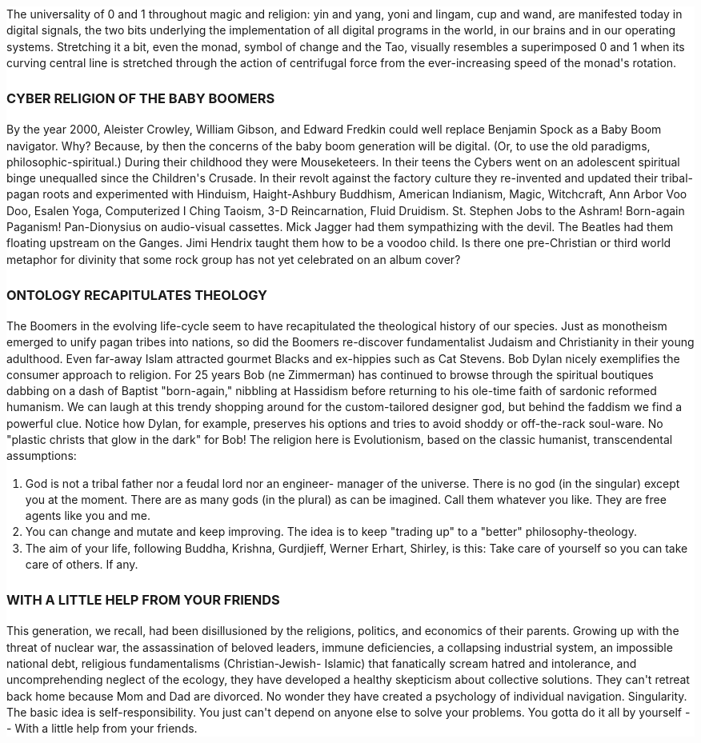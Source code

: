 The universality of 0 and 1 throughout magic and religion: yin and yang, yoni and lingam, cup and wand, are manifested today in digital signals, the two bits underlying the implementation of all digital programs in the world, in our brains and in our operating systems. Stretching it a bit, even the monad, symbol of change and the Tao, visually resembles a superimposed 0 and 1 when its curving central line is stretched through the action of centrifugal force from the ever-increasing speed of the monad's rotation. 

### CYBER RELIGION OF THE BABY BOOMERS 
By the year 2000, Aleister Crowley, William Gibson, and Edward Fredkin could well replace Benjamin Spock as a Baby Boom navigator. Why? Because, by then the concerns of the baby boom generation will be digital. (Or, to use the old paradigms, philosophic-spiritual.) During their childhood they were Mouseketeers. In their teens the Cybers went on an adolescent spiritual binge unequalled since the Children's Crusade. In their revolt against the factory culture they re-invented and updated their tribal-pagan roots and experimented with Hinduism, Haight-Ashbury Buddhism, American Indianism, Magic, Witchcraft, Ann Arbor Voo Doo, Esalen Yoga, Computerized I Ching Taoism, 3-D Reincarnation, Fluid Druidism. St. Stephen Jobs to the Ashram! Born-again Paganism! Pan-Dionysius on audio-visual cassettes. Mick Jagger had them sympathizing with the devil. The Beatles had them floating upstream on the Ganges. Jimi Hendrix taught them how to be a voodoo child. Is there one pre-Christian or third world metaphor for divinity that some rock group has not yet celebrated on an album cover? 

### ONTOLOGY RECAPITULATES THEOLOGY 
The Boomers in the evolving life-cycle seem to have recapitulated the theological history of our species. Just as monotheism emerged to unify pagan tribes into nations, so did the Boomers re-discover fundamentalist Judaism and Christianity in their young adulthood. Even far-away Islam attracted gourmet Blacks and ex-hippies such as Cat Stevens. 
Bob Dylan nicely exemplifies the consumer approach to religion. For 25 years Bob (ne Zimmerman) has continued to browse through the spiritual boutiques dabbing on a dash of Baptist "born-again," nibbling at Hassidism before returning to his ole-time faith of sardonic reformed humanism. We can laugh at this trendy shopping around for the custom-tailored designer god, but behind the faddism we find a powerful clue. Notice how Dylan, for example, preserves his options and tries to avoid shoddy or off-the-rack soul-ware. No "plastic christs that glow in the dark" for Bob! The religion here is Evolutionism, based on the classic humanist, transcendental assumptions: 
1. God is not a tribal father nor a feudal lord nor an engineer- manager of the universe. There is no god (in the singular) except you at the moment. There are as many gods (in the plural) as can be imagined. Call them whatever you like. They are free agents like you and me. 
2. You can change and mutate and keep improving. The idea is to keep "trading up" to a "better" philosophy-theology. 
3. The aim of your life, following Buddha, Krishna, Gurdjieff, Werner Erhart, Shirley, is this: 
Take care of yourself so you can take care of others. If any. 

### WITH A LITTLE HELP FROM YOUR FRIENDS 
This generation, we recall, had been disillusioned by the religions, politics, and economics of their parents. Growing up with the threat of nuclear war, the assassination of beloved leaders, immune deficiencies, a collapsing industrial system, an impossible national debt, religious fundamentalisms (Christian-Jewish- Islamic) that fanatically scream hatred and intolerance, and uncomprehending neglect of the ecology, they have developed a healthy skepticism about collective solutions. They can't retreat back home because Mom and Dad are divorced. No wonder they have created a psychology of individual navigation. Singularity. The basic idea is self-responsibility. You just can't depend on anyone else to solve your problems. You gotta do it all by yourself -- With a little help from your friends.
